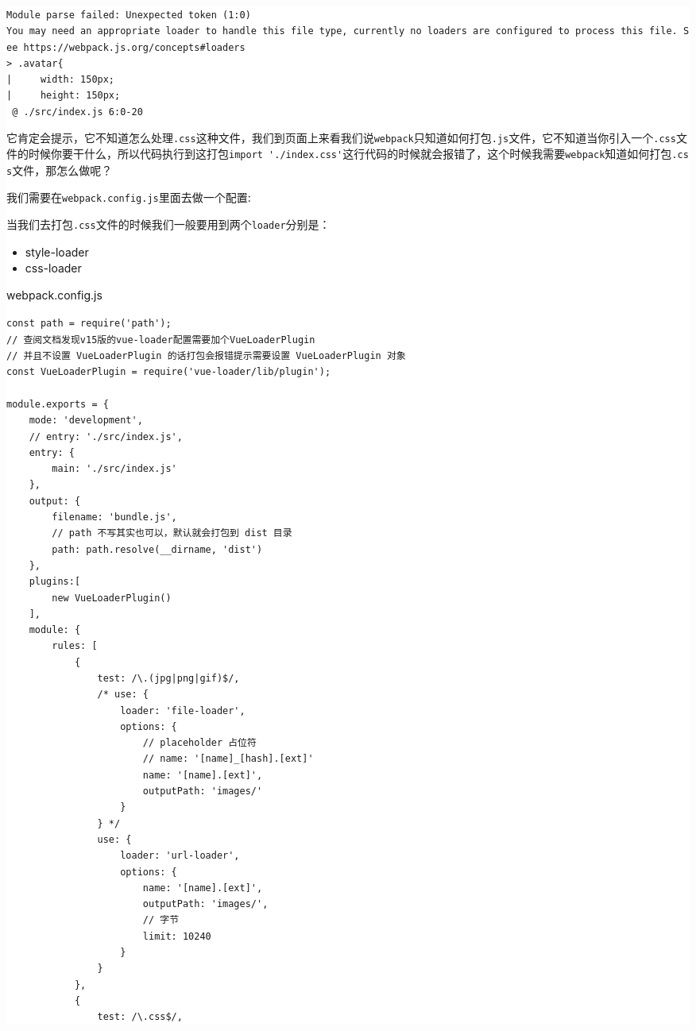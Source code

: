 ```
Module parse failed: Unexpected token (1:0)
You may need an appropriate loader to handle this file type, currently no loaders are configured to process this file. See https://webpack.js.org/concepts#loaders
> .avatar{
|     width: 150px;
|     height: 150px;
 @ ./src/index.js 6:0-20
```

它肯定会提示，它不知道怎么处理`.css`这种文件，我们到页面上来看我们说`webpack`只知道如何打包`.js`文件，它不知道当你引入一个`.css`文件的时候你要干什么，所以代码执行到这打包`import './index.css'`这行代码的时候就会报错了，这个时候我需要`webpack`知道如何打包`.css`文件，那怎么做呢？

我们需要在`webpack.config.js`里面去做一个配置:

当我们去打包`.css`文件的时候我们一般要用到两个`loader`分别是：

- style-loader
- css-loader

webpack.config.js

```
const path = require('path');
// 查阅文档发现v15版的vue-loader配置需要加个VueLoaderPlugin
// 并且不设置 VueLoaderPlugin 的话打包会报错提示需要设置 VueLoaderPlugin 对象
const VueLoaderPlugin = require('vue-loader/lib/plugin');

module.exports = {
	mode: 'development',
	// entry: './src/index.js',
	entry: {
		main: './src/index.js'
	},
	output: {
		filename: 'bundle.js',
		// path 不写其实也可以，默认就会打包到 dist 目录
		path: path.resolve(__dirname, 'dist')
	},
	plugins:[
		new VueLoaderPlugin()
	],
	module: {
		rules: [
			{
				test: /\.(jpg|png|gif)$/,
				/* use: {
					loader: 'file-loader',
					options: {
						// placeholder 占位符
						// name: '[name]_[hash].[ext]'
						name: '[name].[ext]',
						outputPath: 'images/'
					}
				} */
				use: {
					loader: 'url-loader',
					options: {
						name: '[name].[ext]',
						outputPath: 'images/',
						// 字节
						limit: 10240
					}
				}
			},
			{
				test: /\.css$/,
```